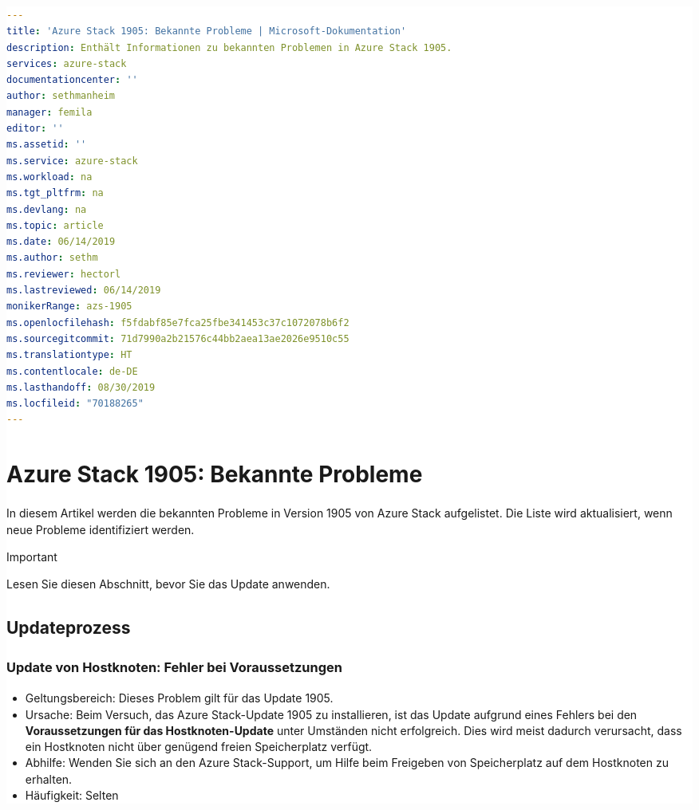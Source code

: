```yaml
---
title: 'Azure Stack 1905: Bekannte Probleme | Microsoft-Dokumentation'
description: Enthält Informationen zu bekannten Problemen in Azure Stack 1905.
services: azure-stack
documentationcenter: ''
author: sethmanheim
manager: femila
editor: ''
ms.assetid: ''
ms.service: azure-stack
ms.workload: na
ms.tgt_pltfrm: na
ms.devlang: na
ms.topic: article
ms.date: 06/14/2019
ms.author: sethm
ms.reviewer: hectorl
ms.lastreviewed: 06/14/2019
monikerRange: azs-1905
ms.openlocfilehash: f5fdabf85e7fca25fbe341453c37c1072078b6f2
ms.sourcegitcommit: 71d7990a2b21576c44bb2aea13ae2026e9510c55
ms.translationtype: HT
ms.contentlocale: de-DE
ms.lasthandoff: 08/30/2019
ms.locfileid: "70188265"
---
```

# <a name="azure-stack-1905-known-issues"></a>Azure Stack 1905: Bekannte Probleme

In diesem Artikel werden die bekannten Probleme in Version 1905 von Azure Stack aufgelistet. Die Liste wird aktualisiert, wenn neue Probleme identifiziert werden.

> [!IMPORTANT]  
> Lesen Sie diesen Abschnitt, bevor Sie das Update anwenden.

## <a name="update-process"></a>Updateprozess

### <a name="host-node-update-prerequisite-failure"></a>Update von Hostknoten: Fehler bei Voraussetzungen

- Geltungsbereich: Dieses Problem gilt für das Update 1905.
- Ursache: Beim Versuch, das Azure Stack-Update 1905 zu installieren, ist das Update aufgrund eines Fehlers bei den **Voraussetzungen für das Hostknoten-Update** unter Umständen nicht erfolgreich. Dies wird meist dadurch verursacht, dass ein Hostknoten nicht über genügend freien Speicherplatz verfügt.
- Abhilfe: Wenden Sie sich an den Azure Stack-Support, um Hilfe beim Freigeben von Speicherplatz auf dem Hostknoten zu erhalten.
- Häufigkeit: Selten
